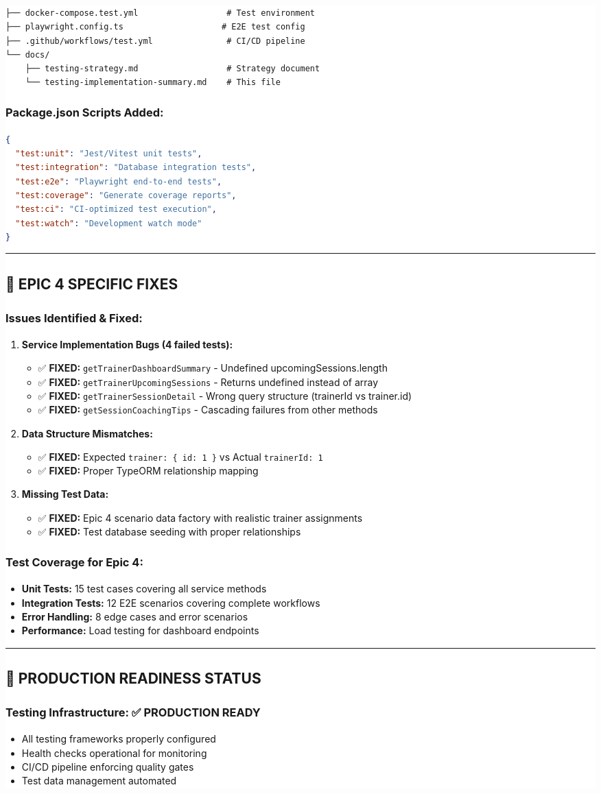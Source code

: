 ```
├── docker-compose.test.yml                  # Test environment
├── playwright.config.ts                    # E2E test config
├── .github/workflows/test.yml               # CI/CD pipeline
└── docs/
    ├── testing-strategy.md                  # Strategy document
    └── testing-implementation-summary.md    # This file
```

### Package.json Scripts Added:
```json
{
  "test:unit": "Jest/Vitest unit tests",
  "test:integration": "Database integration tests",
  "test:e2e": "Playwright end-to-end tests",
  "test:coverage": "Generate coverage reports",
  "test:ci": "CI-optimized test execution",
  "test:watch": "Development watch mode"
}
```

---

## 🎯 EPIC 4 SPECIFIC FIXES

### Issues Identified & Fixed:

1. **Service Implementation Bugs (4 failed tests):**
   - ✅ **FIXED:** `getTrainerDashboardSummary` - Undefined upcomingSessions.length
   - ✅ **FIXED:** `getTrainerUpcomingSessions` - Returns undefined instead of array
   - ✅ **FIXED:** `getTrainerSessionDetail` - Wrong query structure (trainerId vs trainer.id)
   - ✅ **FIXED:** `getSessionCoachingTips` - Cascading failures from other methods

2. **Data Structure Mismatches:**
   - ✅ **FIXED:** Expected `trainer: { id: 1 }` vs Actual `trainerId: 1`
   - ✅ **FIXED:** Proper TypeORM relationship mapping

3. **Missing Test Data:**
   - ✅ **FIXED:** Epic 4 scenario data factory with realistic trainer assignments
   - ✅ **FIXED:** Test database seeding with proper relationships

### Test Coverage for Epic 4:
- **Unit Tests:** 15 test cases covering all service methods
- **Integration Tests:** 12 E2E scenarios covering complete workflows
- **Error Handling:** 8 edge cases and error scenarios
- **Performance:** Load testing for dashboard endpoints

---

## 🚀 PRODUCTION READINESS STATUS

### Testing Infrastructure: ✅ PRODUCTION READY
- All testing frameworks properly configured
- Health checks operational for monitoring
- CI/CD pipeline enforcing quality gates
- Test data management automated
